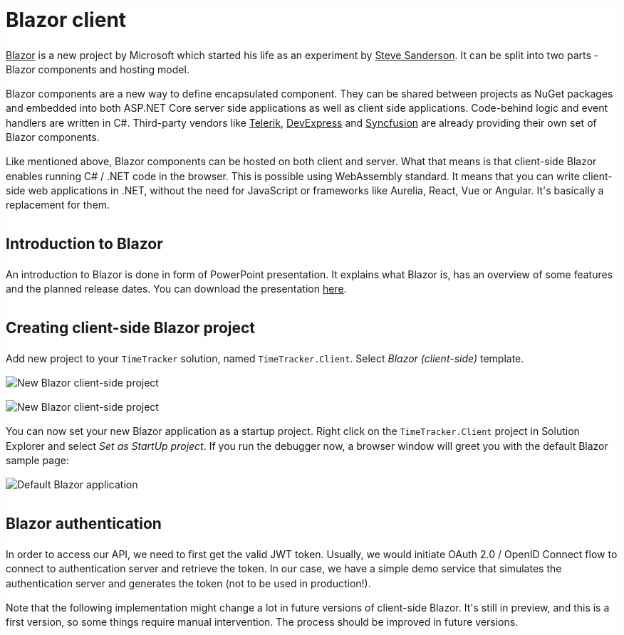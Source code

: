 # Blazor client

[Blazor](https://dotnet.microsoft.com/apps/aspnet/web-apps/client) is a new project by Microsoft which started his life as an experiment by [Steve Sanderson](https://twitter.com/stevensanderson). It can be split into two parts - Blazor components and hosting model.

Blazor components are a new way to define encapsulated component. They can be shared between projects as NuGet packages and embedded into both ASP.NET Core server side applications as well as client side applications. Code-behind logic and event handlers are written in C#. Third-party vendors like [Telerik](https://www.telerik.com/blazor-ui), [DevExpress](https://www.devexpress.com/blazor/) and [Syncfusion](https://www.syncfusion.com/blazor-components) are already providing their own set of Blazor components.

Like mentioned above, Blazor components can be hosted on both client and server. What that means is that client-side Blazor enables running C# / .NET code in the browser. This is possible using WebAssembly standard. It means that you can write client-side web applications in .NET, without the need for JavaScript or frameworks like Aurelia, React, Vue or Angular. It's basically a replacement for them.

## Introduction to Blazor

An introduction to Blazor is done in form of PowerPoint presentation. It explains what Blazor is, has an overview of some features and the planned release dates. You can download the presentation [here](blazor-introduction.pptx).

## Creating client-side Blazor project

Add new project to your `TimeTracker` solution, named `TimeTracker.Client`. Select *Blazor (client-side)* template.

![New Blazor client-side project](images/vs-new-blazor-application.png)

![New Blazor client-side project](images/vs-new-blazor-application-2.png)

You can now set your new Blazor application as a startup project. Right click on the `TimeTracker.Client` project in Solution Explorer and select *Set as StartUp project*. If you run the debugger now, a browser window will greet you with the default Blazor sample page:

![Default Blazor application](images/blazor-application.png)

## Blazor authentication

In order to access our API, we need to first get the valid JWT token. Usually, we would initiate OAuth 2.0 / OpenID Connect flow to connect to authentication server and retrieve the token. In our case, we have a simple demo service that simulates the authentication server and generates the token (not to be used in production!).

Note that the following implementation might change a lot in future versions of client-side Blazor. It's still in preview, and this is a first version, so some things require manual intervention. The process should be improved in future versions.
